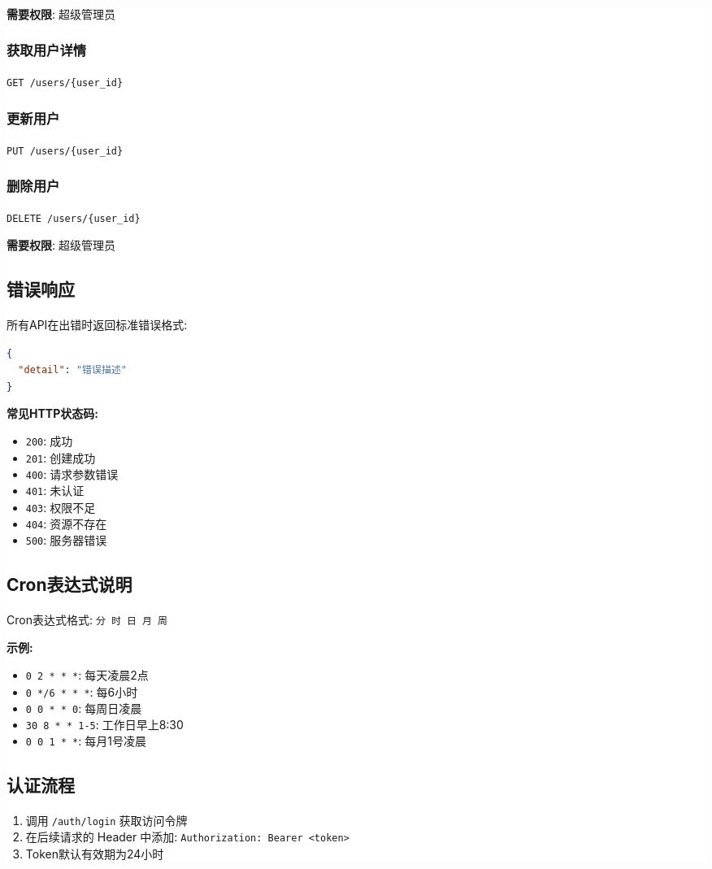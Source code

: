 **需要权限**: 超级管理员

### 获取用户详情
```
GET /users/{user_id}
```

### 更新用户
```
PUT /users/{user_id}
```

### 删除用户
```
DELETE /users/{user_id}
```

**需要权限**: 超级管理员

## 错误响应

所有API在出错时返回标准错误格式:

```json
{
  "detail": "错误描述"
}
```

**常见HTTP状态码:**
- `200`: 成功
- `201`: 创建成功
- `400`: 请求参数错误
- `401`: 未认证
- `403`: 权限不足
- `404`: 资源不存在
- `500`: 服务器错误

## Cron表达式说明

Cron表达式格式: `分 时 日 月 周`

**示例:**
- `0 2 * * *`: 每天凌晨2点
- `0 */6 * * *`: 每6小时
- `0 0 * * 0`: 每周日凌晨
- `30 8 * * 1-5`: 工作日早上8:30
- `0 0 1 * *`: 每月1号凌晨

## 认证流程

1. 调用 `/auth/login` 获取访问令牌
2. 在后续请求的 Header 中添加: `Authorization: Bearer <token>`
3. Token默认有效期为24小时

